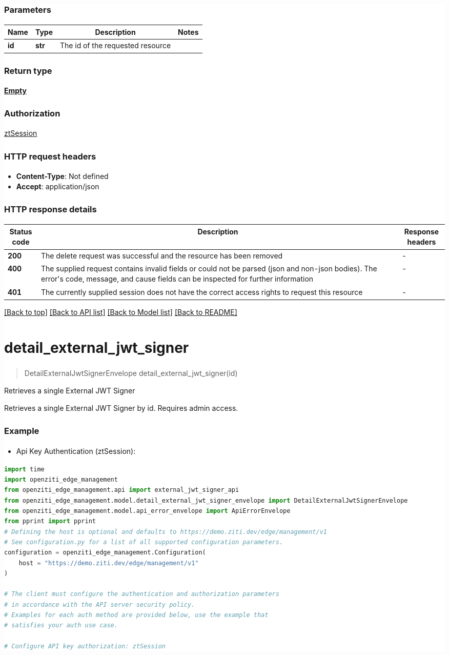 
### Parameters

Name | Type | Description  | Notes
------------- | ------------- | ------------- | -------------
 **id** | **str**| The id of the requested resource |

### Return type

[**Empty**](Empty.md)

### Authorization

[ztSession](../README.md#ztSession)

### HTTP request headers

 - **Content-Type**: Not defined
 - **Accept**: application/json


### HTTP response details

| Status code | Description | Response headers |
|-------------|-------------|------------------|
**200** | The delete request was successful and the resource has been removed |  -  |
**400** | The supplied request contains invalid fields or could not be parsed (json and non-json bodies). The error&#39;s code, message, and cause fields can be inspected for further information |  -  |
**401** | The currently supplied session does not have the correct access rights to request this resource |  -  |

[[Back to top]](#) [[Back to API list]](../README.md#documentation-for-api-endpoints) [[Back to Model list]](../README.md#documentation-for-models) [[Back to README]](../README.md)

# **detail_external_jwt_signer**
> DetailExternalJwtSignerEnvelope detail_external_jwt_signer(id)

Retrieves a single External JWT Signer

Retrieves a single External JWT Signer by id. Requires admin access.

### Example

* Api Key Authentication (ztSession):

```python
import time
import openziti_edge_management
from openziti_edge_management.api import external_jwt_signer_api
from openziti_edge_management.model.detail_external_jwt_signer_envelope import DetailExternalJwtSignerEnvelope
from openziti_edge_management.model.api_error_envelope import ApiErrorEnvelope
from pprint import pprint
# Defining the host is optional and defaults to https://demo.ziti.dev/edge/management/v1
# See configuration.py for a list of all supported configuration parameters.
configuration = openziti_edge_management.Configuration(
    host = "https://demo.ziti.dev/edge/management/v1"
)

# The client must configure the authentication and authorization parameters
# in accordance with the API server security policy.
# Examples for each auth method are provided below, use the example that
# satisfies your auth use case.

# Configure API key authorization: ztSession
```